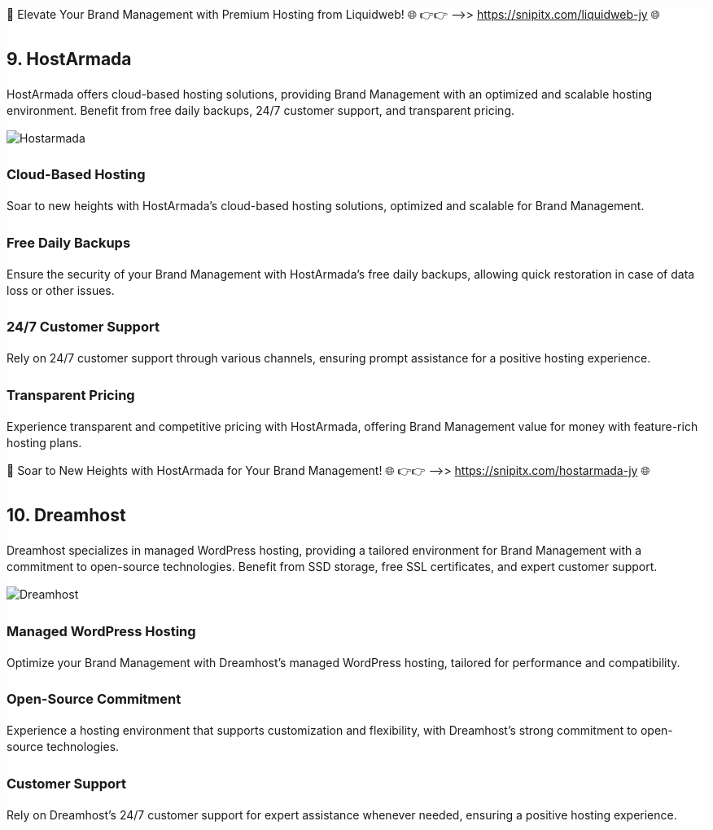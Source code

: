 🚀 Elevate Your Brand Management with Premium Hosting from Liquidweb! 🌐
👉👉 -->> https://snipitx.com/liquidweb-jy 🌐

## 9. HostArmada

HostArmada offers cloud-based hosting solutions, providing Brand Management with an optimized and scalable hosting environment. Benefit from free daily backups, 24/7 customer support, and transparent pricing.

![Hostarmada](https://i.imgur.com/KFbdf3o.jpeg "Hostarmada Hosting")

### Cloud-Based Hosting
Soar to new heights with HostArmada’s cloud-based hosting solutions, optimized and scalable for Brand Management.

### Free Daily Backups
Ensure the security of your Brand Management with HostArmada’s free daily backups, allowing quick restoration in case of data loss or other issues.

### 24/7 Customer Support
Rely on 24/7 customer support through various channels, ensuring prompt assistance for a positive hosting experience.

### Transparent Pricing
Experience transparent and competitive pricing with HostArmada, offering Brand Management value for money with feature-rich hosting plans.

🚀 Soar to New Heights with HostArmada for Your Brand Management! 🌐
👉👉 -->> https://snipitx.com/hostarmada-jy 🌐

## 10. Dreamhost

Dreamhost specializes in managed WordPress hosting, providing a tailored environment for Brand Management with a commitment to open-source technologies. Benefit from SSD storage, free SSL certificates, and expert customer support.

![Dreamhost](https://i.imgur.com/rXIg8ip.jpeg "Dreamhost Hosting")

### Managed WordPress Hosting
Optimize your Brand Management with Dreamhost’s managed WordPress hosting, tailored for performance and compatibility.

### Open-Source Commitment
Experience a hosting environment that supports customization and flexibility, with Dreamhost’s strong commitment to open-source technologies.

### Customer Support
Rely on Dreamhost’s 24/7 customer support for expert assistance whenever needed, ensuring a positive hosting experience.
